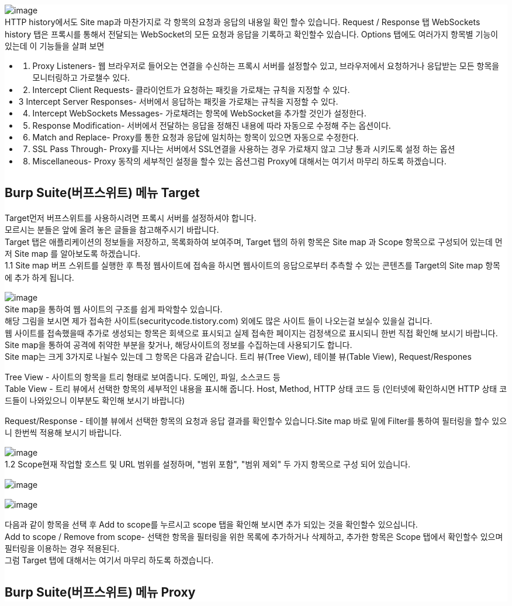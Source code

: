 ![image](https://github.com/user-attachments/assets/2d6adfec-df95-470a-b184-660ed912ccaa)             
HTTP history에서도 Site map과 마찬가지로 각 항목의 요청과 응답의 내용일 확인 할수 있습니다. 
Request / Response 탭 WebSockets history 탭은 프록시를 통해서 전달되는 WebSocket의 모든 요청과 응답을 기록하고 확인할수 있습니다.
Options 탭에도 여러가지 항목별 기능이 있는데 이 기능들을 살펴 보면
- 1. Proxy Listeners- 웹 브라우저로 들어오는 연결을 수신하는 프록시 서버를 설정할수 있고, 브라우저에서 요청하거나 응답받는 모든 항목을 모니터링하고 가로챌수 있다.
- 2. Intercept Client Requests- 클라이언트가 요청하는 패킷을 가로채는 규칙을 지정할 수 있다.
- 3 Intercept Server Responses- 서버에서 응답하는 패킷을 가로채는 규칙을 지정할 수 있다.
- 4. Intercept WebSockets Messages- 가로채려는 항목에 WebSocket을 추가할 것인가 설정한다.
- 5. Response Modification- 서버에서 전달하는 응답을 정해진 내용에 따라 자동으로 수정해 주는 옵션이다.
- 6. Match and Replace- Proxy를 통한 요청과 응답에 일치하는 항목이 있으면 자동으로 수정한다.
- 7. SSL Pass Through- Proxy를 지나는 서버에서 SSL연결을 사용하는 경우 가로채지 않고 그냥 통과 시키도록 설정 하는 옵션
- 8. Miscellaneous- Proxy 동작의 세부적인 설정을 할수 있는 옵션그럼 Proxy에 대해서는 여기서 마무리 하도록 하겠습니다.

## Burp Suite(버프스위트) 메뉴 Target
Target먼저 버프스위트를 사용하시려면 프록시 서버를 설정하셔야 합니다.           
모르시는 분들은 앞에 올려 놓은 글들을 참고해주시기 바랍니다.        
Target 탭은 애플리케이션의 정보들을 저장하고, 목록화하여 보여주며, Target 탭의 하위 항목은 Site map 과 Scope 항목으로 구성되어 있는데 먼저 Site map 를 알아보도록 하겠습니다.        
1.1 Site map 버프 스위트를 실행한 후 특정 웹사이트에 접속을 하시면 웹사이트의 응답으로부터 추측할 수 있는 콘텐츠를 Target의 Site map 항목에 추가 하게 됩니다.               

![image](https://github.com/user-attachments/assets/38cda707-2895-4ab5-a11e-8a1dec4c069f)         
Site map을 통하여 웹 사이트의 구조를 쉽게 파악할수 있습니다.                    
해당 그림을 보시면 제가 접속한 사이트(securitycode.tistory.com) 외에도 많은 사이트 들이 나오는걸 보실수 있을실 겁니다.                
웹 사이트를 접속했을때 추가로 생성되는 항목은 회색으로 표시되고 실제 접속한 페이지는 검정색으로 표시되니 한번 직접 확인해 보시기 바랍니다.
Site map을 통하여 공격에 취약한 부분을 찾거나, 해당사이트의 정보를 수집하는데 사용되기도 합니다.             
Site map는 크게 3가지로 나뉠수 있는데 그 항목은 다음과 같습니다. 트리 뷰(Tree View), 테이블 뷰(Table View), Request/Respones          

Tree View - 사이트의 항목을 트리 형태로 보여줍니다. 도메인, 파일, 소스코드 등                
Table View - 트리 뷰에서 선택한 항목의 세부적인 내용을 표시해 줍니다. Host, Method, HTTP 상태 코드 등 (인터넷에 확인하시면 HTTP 상태 코드들이 나와있으니 이부분도 확인해 보시기 바랍니다)  
  
         
Request/Response - 테이블 뷰에서 선택한 항목의 요청과 응답 결과를 확인할수 있습니다.Site map 바로 밑에 Filter를 통하여 필터링을 할수 있으니 한번씩 적용해 보시기 바랍니다.          

![image](https://github.com/user-attachments/assets/cdc755de-aef4-47ad-89b9-9fce3b7f9e86)        
1.2 Scope현재 작업할 호스트 및 URL 범위를 설정하며, "범위 포함", "범위 제외" 두 가지 항목으로 구성 되어 있습니다.

![image](https://github.com/user-attachments/assets/062c1f41-86be-4ed1-8e19-41dbf253e640)       
     
![image](https://github.com/user-attachments/assets/629427f3-8bff-429d-ab8d-79a77185429c)       

다음과 같이 항목을 선택 후 Add to scope를 누르시고 scope 탭을 확인해 보시면 추가 되있는 것을 확인할수 있으십니다.            
Add to scope / Remove from scope- 선택한 항목을 필터링을 위한 목록에 추가하거나 삭제하고, 추가한 항목은 Scope 탭에서 확인할수 있으며 필터링을 이용하는 경우 적용된다.               
그럼 Target 탭에 대해서는 여기서 마무리 하도록 하겠습니다.           


## Burp Suite(버프스위트) 메뉴 Proxy
